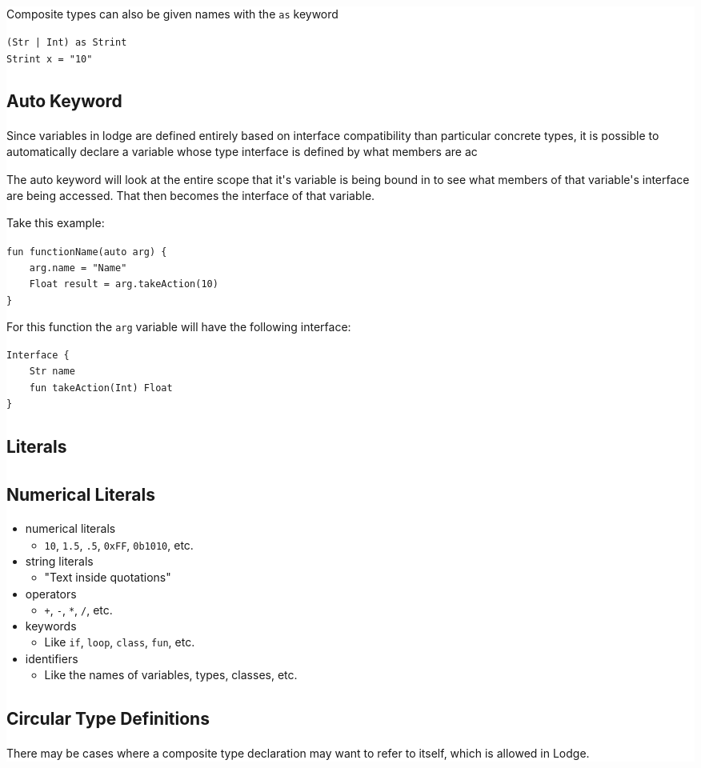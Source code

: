 Composite types can also be given names with the `as` keyword

``` Lodge
(Str | Int) as Strint
Strint x = "10"
```

## Auto Keyword

Since variables in lodge are defined entirely based on interface compatibility than particular concrete types, it is possible to automatically declare a variable whose type interface is defined by what members are ac

The auto keyword will look at the entire scope that it's variable is being bound in to see what members of that variable's interface are being accessed. That then becomes the interface of that variable.


Take this example:
```
fun functionName(auto arg) {
	arg.name = "Name"
	Float result = arg.takeAction(10)
}
```

For this function the `arg` variable will have the following interface:
```
Interface {
	Str name
	fun takeAction(Int) Float
}
```

## Literals
## Numerical Literals

* numerical literals
	* `10`, `1.5`, `.5`, `0xFF`, `0b1010`, etc.
* string literals
	* "Text inside quotations"
* operators
	* `+`, `-`, `*`, `/`, etc.
* keywords
	* Like `if`, `loop`, `class`, `fun`, etc.
* identifiers
	* Like the names of variables, types, classes, etc.


## Circular Type Definitions

There may be cases where a composite type declaration may want to refer to itself, which is allowed in Lodge. 
